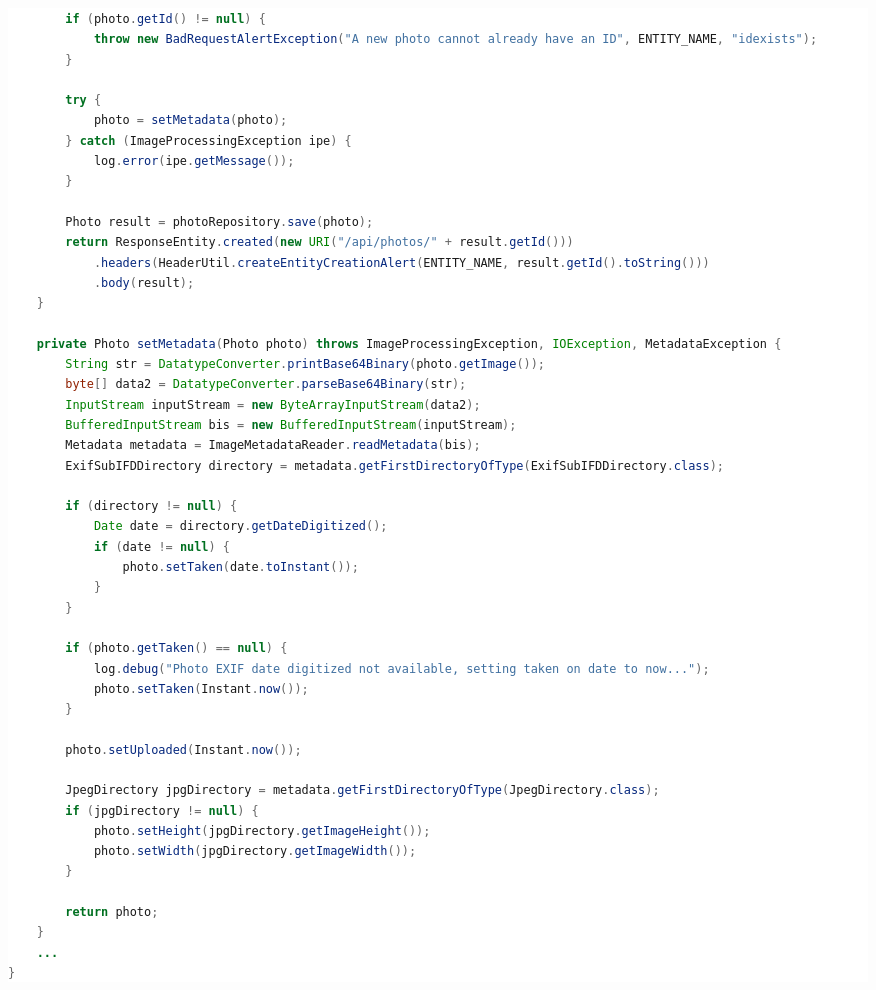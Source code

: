```java
        if (photo.getId() != null) {
            throw new BadRequestAlertException("A new photo cannot already have an ID", ENTITY_NAME, "idexists");
        }

        try {
            photo = setMetadata(photo);
        } catch (ImageProcessingException ipe) {
            log.error(ipe.getMessage());
        }

        Photo result = photoRepository.save(photo);
        return ResponseEntity.created(new URI("/api/photos/" + result.getId()))
            .headers(HeaderUtil.createEntityCreationAlert(ENTITY_NAME, result.getId().toString()))
            .body(result);
    }

    private Photo setMetadata(Photo photo) throws ImageProcessingException, IOException, MetadataException {
        String str = DatatypeConverter.printBase64Binary(photo.getImage());
        byte[] data2 = DatatypeConverter.parseBase64Binary(str);
        InputStream inputStream = new ByteArrayInputStream(data2);
        BufferedInputStream bis = new BufferedInputStream(inputStream);
        Metadata metadata = ImageMetadataReader.readMetadata(bis);
        ExifSubIFDDirectory directory = metadata.getFirstDirectoryOfType(ExifSubIFDDirectory.class);

        if (directory != null) {
            Date date = directory.getDateDigitized();
            if (date != null) {
                photo.setTaken(date.toInstant());
            }
        }

        if (photo.getTaken() == null) {
            log.debug("Photo EXIF date digitized not available, setting taken on date to now...");
            photo.setTaken(Instant.now());
        }

        photo.setUploaded(Instant.now());

        JpegDirectory jpgDirectory = metadata.getFirstDirectoryOfType(JpegDirectory.class);
        if (jpgDirectory != null) {
            photo.setHeight(jpgDirectory.getImageHeight());
            photo.setWidth(jpgDirectory.getImageWidth());
        }

        return photo;
    }
    ...
}
```

